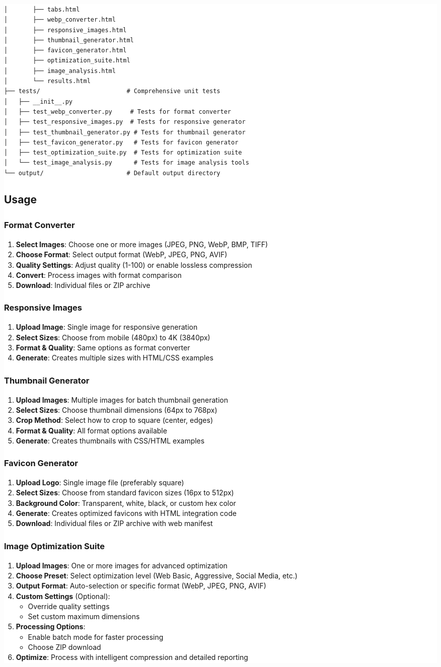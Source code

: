 ```
│       ├── tabs.html
│       ├── webp_converter.html
│       ├── responsive_images.html
│       ├── thumbnail_generator.html
│       ├── favicon_generator.html
│       ├── optimization_suite.html
│       ├── image_analysis.html
│       └── results.html
├── tests/                        # Comprehensive unit tests
│   ├── __init__.py
│   ├── test_webp_converter.py     # Tests for format converter
│   ├── test_responsive_images.py  # Tests for responsive generator
│   ├── test_thumbnail_generator.py # Tests for thumbnail generator
│   ├── test_favicon_generator.py   # Tests for favicon generator
│   ├── test_optimization_suite.py  # Tests for optimization suite
│   └── test_image_analysis.py      # Tests for image analysis tools
└── output/                       # Default output directory
```

## Usage

### Format Converter
1. **Select Images**: Choose one or more images (JPEG, PNG, WebP, BMP, TIFF)
2. **Choose Format**: Select output format (WebP, JPEG, PNG, AVIF)
3. **Quality Settings**: Adjust quality (1-100) or enable lossless compression
4. **Convert**: Process images with format comparison
5. **Download**: Individual files or ZIP archive

### Responsive Images
1. **Upload Image**: Single image for responsive generation
2. **Select Sizes**: Choose from mobile (480px) to 4K (3840px)
3. **Format & Quality**: Same options as format converter
4. **Generate**: Creates multiple sizes with HTML/CSS examples

### Thumbnail Generator
1. **Upload Images**: Multiple images for batch thumbnail generation
2. **Select Sizes**: Choose thumbnail dimensions (64px to 768px)
3. **Crop Method**: Select how to crop to square (center, edges)
4. **Format & Quality**: All format options available
5. **Generate**: Creates thumbnails with CSS/HTML examples

### Favicon Generator
1. **Upload Logo**: Single image file (preferably square)
2. **Select Sizes**: Choose from standard favicon sizes (16px to 512px)
3. **Background Color**: Transparent, white, black, or custom hex color
4. **Generate**: Creates optimized favicons with HTML integration code
5. **Download**: Individual files or ZIP archive with web manifest

### Image Optimization Suite
1. **Upload Images**: One or more images for advanced optimization
2. **Choose Preset**: Select optimization level (Web Basic, Aggressive, Social Media, etc.)
3. **Output Format**: Auto-selection or specific format (WebP, JPEG, PNG, AVIF)
4. **Custom Settings** (Optional):
   - Override quality settings
   - Set custom maximum dimensions
5. **Processing Options**: 
   - Enable batch mode for faster processing
   - Choose ZIP download
6. **Optimize**: Process with intelligent compression and detailed reporting
